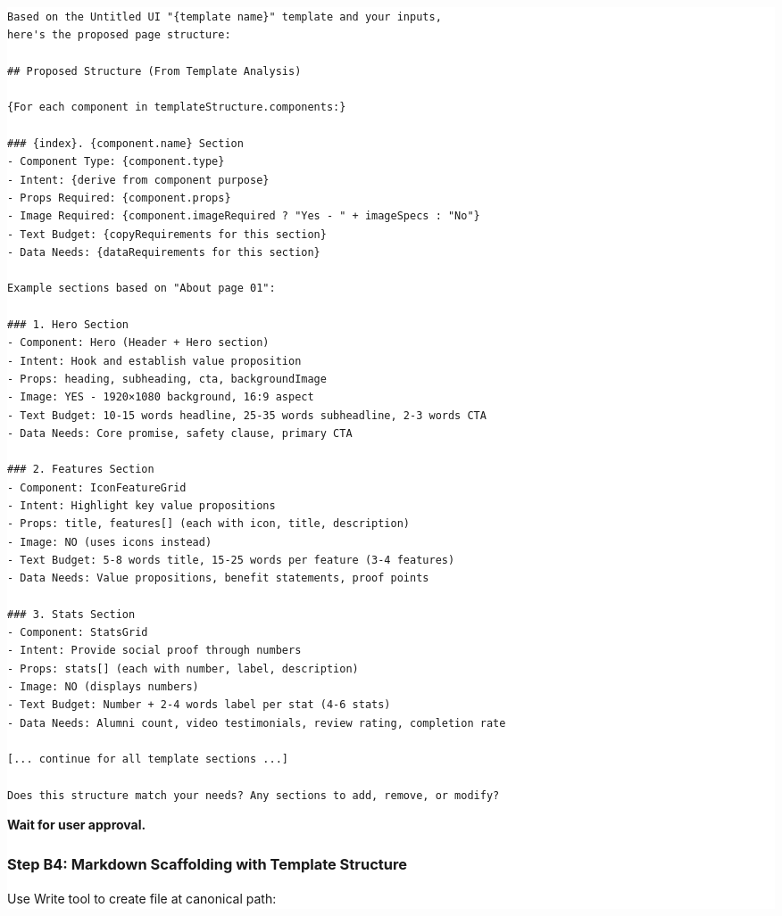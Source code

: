 ```
Based on the Untitled UI "{template name}" template and your inputs,
here's the proposed page structure:

## Proposed Structure (From Template Analysis)

{For each component in templateStructure.components:}

### {index}. {component.name} Section
- Component Type: {component.type}
- Intent: {derive from component purpose}
- Props Required: {component.props}
- Image Required: {component.imageRequired ? "Yes - " + imageSpecs : "No"}
- Text Budget: {copyRequirements for this section}
- Data Needs: {dataRequirements for this section}

Example sections based on "About page 01":

### 1. Hero Section
- Component: Hero (Header + Hero section)
- Intent: Hook and establish value proposition
- Props: heading, subheading, cta, backgroundImage
- Image: YES - 1920×1080 background, 16:9 aspect
- Text Budget: 10-15 words headline, 25-35 words subheadline, 2-3 words CTA
- Data Needs: Core promise, safety clause, primary CTA

### 2. Features Section
- Component: IconFeatureGrid
- Intent: Highlight key value propositions
- Props: title, features[] (each with icon, title, description)
- Image: NO (uses icons instead)
- Text Budget: 5-8 words title, 15-25 words per feature (3-4 features)
- Data Needs: Value propositions, benefit statements, proof points

### 3. Stats Section
- Component: StatsGrid
- Intent: Provide social proof through numbers
- Props: stats[] (each with number, label, description)
- Image: NO (displays numbers)
- Text Budget: Number + 2-4 words label per stat (4-6 stats)
- Data Needs: Alumni count, video testimonials, review rating, completion rate

[... continue for all template sections ...]

Does this structure match your needs? Any sections to add, remove, or modify?
```

**Wait for user approval.**

### Step B4: Markdown Scaffolding with Template Structure

Use Write tool to create file at canonical path:
